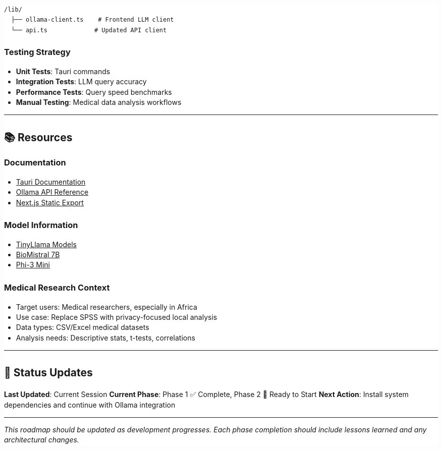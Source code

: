 ```
/lib/
  ├── ollama-client.ts    # Frontend LLM client
  └── api.ts             # Updated API client
```

### Testing Strategy
- **Unit Tests**: Tauri commands
- **Integration Tests**: LLM query accuracy
- **Performance Tests**: Query speed benchmarks
- **Manual Testing**: Medical data analysis workflows

---

## 📚 Resources

### Documentation
- [Tauri Documentation](https://tauri.app/)
- [Ollama API Reference](https://ollama.ai/docs)
- [Next.js Static Export](https://nextjs.org/docs/app/building-your-application/deploying/static-exports)

### Model Information
- [TinyLlama Models](https://huggingface.co/TinyLlama/TinyLlama-1.1B-Chat-v1.0)
- [BioMistral 7B](https://huggingface.co/BioMistral/BioMistral-7B)
- [Phi-3 Mini](https://huggingface.co/microsoft/Phi-3-mini-4k-instruct)

### Medical Research Context
- Target users: Medical researchers, especially in Africa
- Use case: Replace SPSS with privacy-focused local analysis
- Data types: CSV/Excel medical datasets
- Analysis needs: Descriptive stats, t-tests, correlations

---

## 🔄 Status Updates

**Last Updated**: Current Session
**Current Phase**: Phase 1 ✅ Complete, Phase 2 🔄 Ready to Start
**Next Action**: Install system dependencies and continue with Ollama integration

---

*This roadmap should be updated as development progresses. Each phase completion should include lessons learned and any architectural changes.*